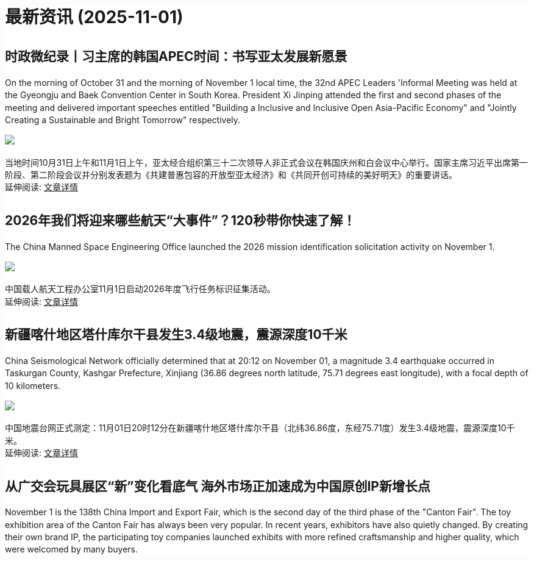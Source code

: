 # 最新资讯 (2025-11-01) 
## 时政微纪录丨习主席的韩国APEC时间：书写亚太发展新愿景   
On the morning of October 31 and the morning of November 1 local time, the 32nd APEC Leaders 'Informal Meeting was held at the Gyeongju and Baek Convention Center in South Korea. President Xi Jinping attended the first and second phases of the meeting and delivered important speeches entitled "Building a Inclusive and Inclusive Open Asia-Pacific Economy" and "Jointly Creating a Sustainable and Bright Tomorrow" respectively.   

<img src="https://p2.img.cctvpic.com/photoworkspace/2025/11/01/2025110120333168314.jpg" />   

当地时间10月31日上午和11月1日上午，亚太经合组织第三十二次领导人非正式会议在韩国庆州和白会议中心举行。国家主席习近平出席第一阶段、第二阶段会议并分别发表题为《共建普惠包容的开放型亚太经济》和《共同开创可持续的美好明天》的重要讲话。   
延伸阅读: [文章详情](https://news.cctv.com/2025/11/01/ARTI0VPAibnVAsiaiZLfwFPG251101.shtml)   

<qrcode title="时政微纪录丨习主席的韩国APEC时间：书写亚太发展新愿景" image="https://p2.img.cctvpic.com/photoworkspace/2025/11/01/2025110120333168314.jpg" />   

## 2026年我们将迎来哪些航天“大事件”？120秒带你快速了解！   
The China Manned Space Engineering Office launched the 2026 mission identification solicitation activity on November 1.   

<img src="https://p5.img.cctvpic.com/photoworkspace/2025/11/01/2025110120314167489.png" />   

中国载人航天工程办公室11月1日启动2026年度飞行任务标识征集活动。   
延伸阅读: [文章详情](https://news.cctv.com/2025/11/01/ARTI6r0uqoqNc1PDh8tw41rm251101.shtml)   

<qrcode title="2026年我们将迎来哪些航天“大事件”？120秒带你快速了解！" image="https://p5.img.cctvpic.com/photoworkspace/2025/11/01/2025110120314167489.png" />   

## 新疆喀什地区塔什库尔干县发生3.4级地震，震源深度10千米   
China Seismological Network officially determined that at 20:12 on November 01, a magnitude 3.4 earthquake occurred in Taskurgan County, Kashgar Prefecture, Xinjiang (36.86 degrees north latitude, 75.71 degrees east longitude), with a focal depth of 10 kilometers.   

<img src="https://p2.img.cctvpic.com/photoworkspace/2025/11/01/2025110120275430116.jpg" />   

中国地震台网正式测定：11月01日20时12分在新疆喀什地区塔什库尔干县（北纬36.86度，东经75.71度）发生3.4级地震，震源深度10千米。   
延伸阅读: [文章详情](https://news.cctv.com/2025/11/01/ARTIMzHmahCUBQ6S21okUyry251101.shtml)   

<qrcode title="新疆喀什地区塔什库尔干县发生3.4级地震，震源深度10千米" image="https://p2.img.cctvpic.com/photoworkspace/2025/11/01/2025110120275430116.jpg" />   

## 从广交会玩具展区“新”变化看底气 海外市场正加速成为中国原创IP新增长点   
November 1 is the 138th China Import and Export Fair, which is the second day of the third phase of the "Canton Fair". The toy exhibition area of the Canton Fair has always been very popular. In recent years, exhibitors have also quietly changed. By creating their own brand IP, the participating toy companies launched exhibits with more refined craftsmanship and higher quality, which were welcomed by many buyers.   
